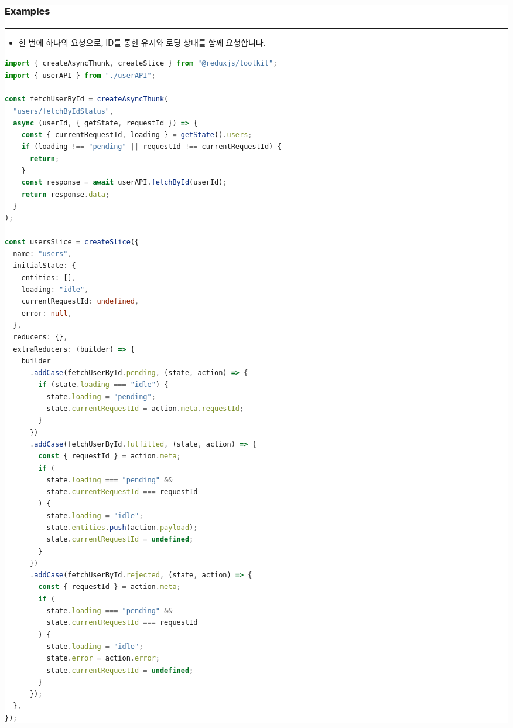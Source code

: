 ### Examples

---

- 한 번에 하나의 요청으로, ID를 통한 유저와 로딩 상태를 함께 요청합니다.

```ts
import { createAsyncThunk, createSlice } from "@reduxjs/toolkit";
import { userAPI } from "./userAPI";

const fetchUserById = createAsyncThunk(
  "users/fetchByIdStatus",
  async (userId, { getState, requestId }) => {
    const { currentRequestId, loading } = getState().users;
    if (loading !== "pending" || requestId !== currentRequestId) {
      return;
    }
    const response = await userAPI.fetchById(userId);
    return response.data;
  }
);

const usersSlice = createSlice({
  name: "users",
  initialState: {
    entities: [],
    loading: "idle",
    currentRequestId: undefined,
    error: null,
  },
  reducers: {},
  extraReducers: (builder) => {
    builder
      .addCase(fetchUserById.pending, (state, action) => {
        if (state.loading === "idle") {
          state.loading = "pending";
          state.currentRequestId = action.meta.requestId;
        }
      })
      .addCase(fetchUserById.fulfilled, (state, action) => {
        const { requestId } = action.meta;
        if (
          state.loading === "pending" &&
          state.currentRequestId === requestId
        ) {
          state.loading = "idle";
          state.entities.push(action.payload);
          state.currentRequestId = undefined;
        }
      })
      .addCase(fetchUserById.rejected, (state, action) => {
        const { requestId } = action.meta;
        if (
          state.loading === "pending" &&
          state.currentRequestId === requestId
        ) {
          state.loading = "idle";
          state.error = action.error;
          state.currentRequestId = undefined;
        }
      });
  },
});

```